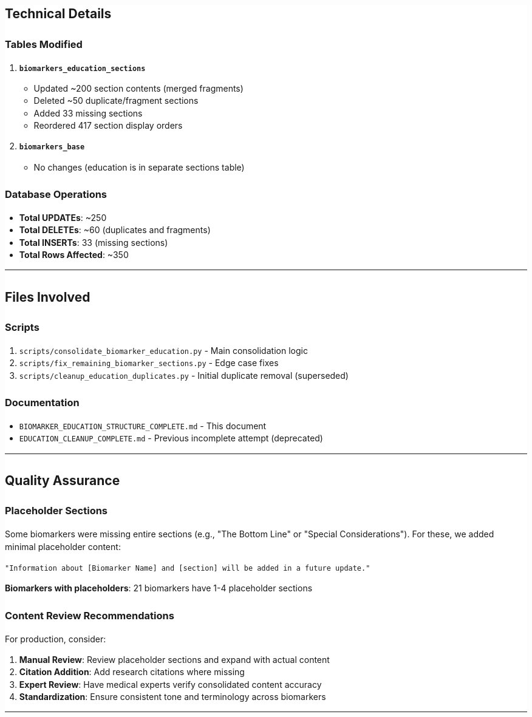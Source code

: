 
## Technical Details

### Tables Modified
1. **`biomarkers_education_sections`**
   - Updated ~200 section contents (merged fragments)
   - Deleted ~50 duplicate/fragment sections
   - Added 33 missing sections
   - Reordered 417 section display orders

2. **`biomarkers_base`**
   - No changes (education is in separate sections table)

### Database Operations
- **Total UPDATEs**: ~250
- **Total DELETEs**: ~60 (duplicates and fragments)
- **Total INSERTs**: 33 (missing sections)
- **Total Rows Affected**: ~350

---

## Files Involved

### Scripts
1. `scripts/consolidate_biomarker_education.py` - Main consolidation logic
2. `scripts/fix_remaining_biomarker_sections.py` - Edge case fixes
3. `scripts/cleanup_education_duplicates.py` - Initial duplicate removal (superseded)

### Documentation
- `BIOMARKER_EDUCATION_STRUCTURE_COMPLETE.md` - This document
- `EDUCATION_CLEANUP_COMPLETE.md` - Previous incomplete attempt (deprecated)

---

## Quality Assurance

### Placeholder Sections
Some biomarkers were missing entire sections (e.g., "The Bottom Line" or "Special Considerations"). For these, we added minimal placeholder content:

```
"Information about [Biomarker Name] and [section] will be added in a future update."
```

**Biomarkers with placeholders**: 21 biomarkers have 1-4 placeholder sections

### Content Review Recommendations
For production, consider:
1. **Manual Review**: Review placeholder sections and expand with actual content
2. **Citation Addition**: Add research citations where missing
3. **Expert Review**: Have medical experts verify consolidated content accuracy
4. **Standardization**: Ensure consistent tone and terminology across biomarkers

---